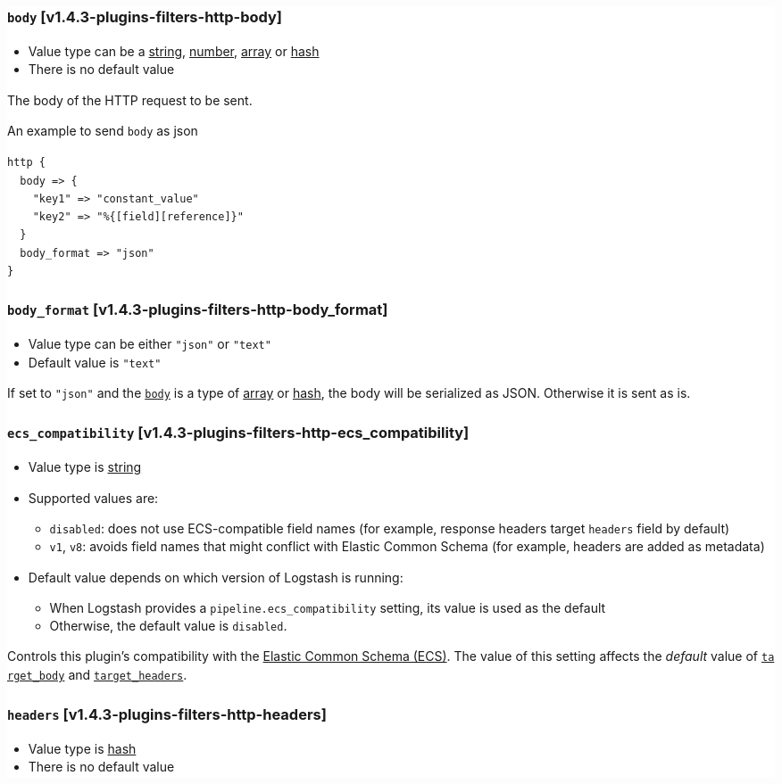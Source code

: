 ### `body` [v1.4.3-plugins-filters-http-body]

* Value type can be a [string](/lsr/value-types.md#string), [number](/lsr/value-types.md#number), [array](/lsr/value-types.md#array) or [hash](/lsr/value-types.md#hash)
* There is no default value

The body of the HTTP request to be sent.

An example to send `body` as json

```
http {
  body => {
    "key1" => "constant_value"
    "key2" => "%{[field][reference]}"
  }
  body_format => "json"
}
```

### `body_format` [v1.4.3-plugins-filters-http-body_format]

* Value type can be either `"json"` or `"text"`
* Default value is `"text"`

If set to `"json"` and the [`body`](v1-4-3-plugins-filters-http.md#v1.4.3-plugins-filters-http-body) is a type of [array](/lsr/value-types.md#array) or [hash](/lsr/value-types.md#hash), the body will be serialized as JSON. Otherwise it is sent as is.

### `ecs_compatibility` [v1.4.3-plugins-filters-http-ecs_compatibility]

* Value type is [string](/lsr/value-types.md#string)

* Supported values are:

  * `disabled`: does not use ECS-compatible field names (for example, response headers target `headers` field by default)
  * `v1`, `v8`: avoids field names that might conflict with Elastic Common Schema (for example, headers are added as metadata)

* Default value depends on which version of Logstash is running:

  * When Logstash provides a `pipeline.ecs_compatibility` setting, its value is used as the default
  * Otherwise, the default value is `disabled`.

Controls this plugin’s compatibility with the [Elastic Common Schema (ECS)](https://www.elastic.co/guide/en/ecs/current). The value of this setting affects the *default* value of [`target_body`](v1-4-3-plugins-filters-http.md#v1.4.3-plugins-filters-http-target_body) and [`target_headers`](v1-4-3-plugins-filters-http.md#v1.4.3-plugins-filters-http-target_headers).

### `headers` [v1.4.3-plugins-filters-http-headers]

* Value type is [hash](/lsr/value-types.md#hash)
* There is no default value
